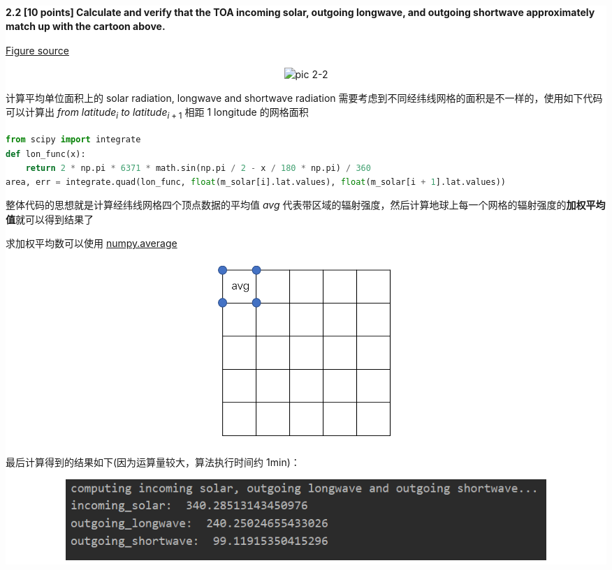 
**2.2 [10 points] Calculate and verify that the TOA incoming solar, outgoing longwave, and outgoing shortwave approximately match up with the cartoon above.**

[Figure source](https://www.nasa.gov/feature/langley/what-is-earth-s-energy-budget-five-questions-with-a-guy-who-knows)
<p style="text-align:center;"><img src="https://www.nasa.gov/sites/default/files/thumbnails/image/ceres-poster-011-v2.jpg" width=70% alt="pic 2-2" /></p>

计算平均单位面积上的 solar radiation, longwave and shortwave radiation 需要考虑到不同经纬线网格的面积是不一样的，使用如下代码可以计算出 $from\ latitude_i\ to\ latitude_{i+1}$ 相距 1 longitude 的网格面积

```python
from scipy import integrate
def lon_func(x):
    return 2 * np.pi * 6371 * math.sin(np.pi / 2 - x / 180 * np.pi) / 360
area, err = integrate.quad(lon_func, float(m_solar[i].lat.values), float(m_solar[i + 1].lat.values))
```

整体代码的思想就是计算经纬线网格四个顶点数据的平均值 $avg$ 代表带区域的辐射强度，然后计算地球上每一个网格的辐射强度的**加权平均值**就可以得到结果了

求加权平均数可以使用 [numpy.average](https://numpy.org/doc/stable/reference/generated/numpy.average.html)

<p style="text-align:center;"><img src="./img/2-4.png" width=30% alt="pic 2-4" /></p>

最后计算得到的结果如下(因为运算量较大，算法执行时间约 1min)：

<p style="text-align:center;"><img src="./img/2-3.png" width=80% alt="pic 2-3" /></p>
